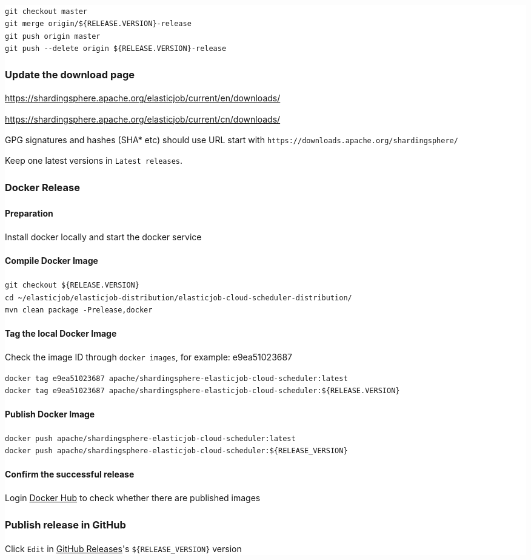 ```shell
git checkout master
git merge origin/${RELEASE.VERSION}-release
git push origin master
git push --delete origin ${RELEASE.VERSION}-release
```

### Update the download page

https://shardingsphere.apache.org/elasticjob/current/en/downloads/

https://shardingsphere.apache.org/elasticjob/current/cn/downloads/

GPG signatures and hashes (SHA* etc) should use URL start with `https://downloads.apache.org/shardingsphere/`

Keep one latest versions in `Latest releases`.

### Docker Release

#### Preparation

Install docker locally and start the docker service

#### Compile Docker Image

```shell
git checkout ${RELEASE.VERSION}
cd ~/elasticjob/elasticjob-distribution/elasticjob-cloud-scheduler-distribution/
mvn clean package -Prelease,docker
```

#### Tag the local Docker Image

Check the image ID through `docker images`, for example: e9ea51023687

```shell
docker tag e9ea51023687 apache/shardingsphere-elasticjob-cloud-scheduler:latest
docker tag e9ea51023687 apache/shardingsphere-elasticjob-cloud-scheduler:${RELEASE.VERSION}
```

#### Publish Docker Image

```shell
docker push apache/shardingsphere-elasticjob-cloud-scheduler:latest
docker push apache/shardingsphere-elasticjob-cloud-scheduler:${RELEASE_VERSION}
```

#### Confirm the successful release

Login [Docker Hub](https://hub.docker.com/r/apache/shardingsphere-elasticjob-cloud-scheduler/) to check whether there are published images

### Publish release in GitHub

Click `Edit` in [GitHub Releases](https://github.com/apache/shardingsphere-elasticjob/releases)'s `${RELEASE_VERSION}` version
